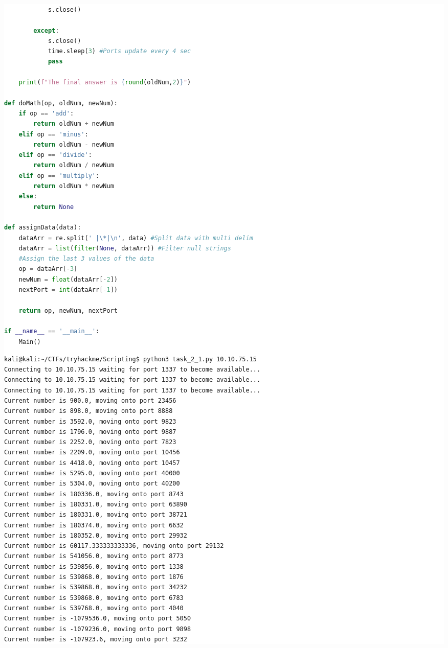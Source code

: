```py
            s.close()

        except:
            s.close()
            time.sleep(3) #Ports update every 4 sec
            pass

    print(f"The final answer is {round(oldNum,2)}")

def doMath(op, oldNum, newNum):
    if op == 'add':
        return oldNum + newNum
    elif op == 'minus':
        return oldNum - newNum
    elif op == 'divide':
        return oldNum / newNum
    elif op == 'multiply':
        return oldNum * newNum
    else:
        return None

def assignData(data):
    dataArr = re.split(' |\*|\n', data) #Split data with multi delim
    dataArr = list(filter(None, dataArr)) #Filter null strings
    #Assign the last 3 values of the data
    op = dataArr[-3]
    newNum = float(dataArr[-2])
    nextPort = int(dataArr[-1])

    return op, newNum, nextPort

if __name__ == '__main__':
    Main()
```

```
kali@kali:~/CTFs/tryhackme/Scripting$ python3 task_2_1.py 10.10.75.15
Connecting to 10.10.75.15 waiting for port 1337 to become available...
Connecting to 10.10.75.15 waiting for port 1337 to become available...
Connecting to 10.10.75.15 waiting for port 1337 to become available...
Current number is 900.0, moving onto port 23456
Current number is 898.0, moving onto port 8888
Current number is 3592.0, moving onto port 9823
Current number is 1796.0, moving onto port 9887
Current number is 2252.0, moving onto port 7823
Current number is 2209.0, moving onto port 10456
Current number is 4418.0, moving onto port 10457
Current number is 5295.0, moving onto port 40000
Current number is 5304.0, moving onto port 40200
Current number is 180336.0, moving onto port 8743
Current number is 180331.0, moving onto port 63890
Current number is 180331.0, moving onto port 38721
Current number is 180374.0, moving onto port 6632
Current number is 180352.0, moving onto port 29932
Current number is 60117.333333333336, moving onto port 29132
Current number is 541056.0, moving onto port 8773
Current number is 539856.0, moving onto port 1338
Current number is 539868.0, moving onto port 1876
Current number is 539868.0, moving onto port 34232
Current number is 539868.0, moving onto port 6783
Current number is 539768.0, moving onto port 4040
Current number is -1079536.0, moving onto port 5050
Current number is -1079236.0, moving onto port 9898
Current number is -107923.6, moving onto port 3232
```